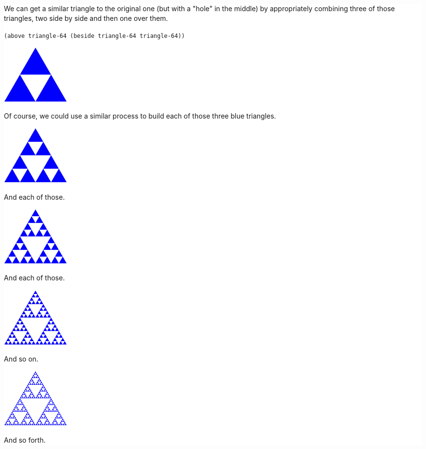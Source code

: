 We can get a similar triangle to the original one (but with a "hole" in the middle) by appropriately combining three of those triangles, two side by side and then one over them.

`(above triangle-64 (beside triangle-64 triangle-64))`

![A blue triangle with side length 128 composed of three blue triangles of side length 64 along with a white space in the middle.](../images/fractals/triangle-64-stack.png)

Of course, we could use a similar process to build each of those three blue triangles.

![A blue triangle with side length 128 composed of three blue triangles of side length 64, each of which is composed of three blue triangles of side length 32.](../images/fractals/fractal-triangle-128-2.png)

And each of those.

![A blue triangle with side length 128 composed of three blue triangles of side length 64, each of which is composed of three blue triangles of side length 32, each of which is composed of three blue triangles of side length 16.](../images/fractals/fractal-triangle-128-3.png)

And each of those.

![A continuation of the series of images above.](../images/fractals/fractal-triangle-128-4.png)

And so on.

![A continuation of the series of images above.](../images/fractals/fractal-triangle-128-5.png)

And so forth.
